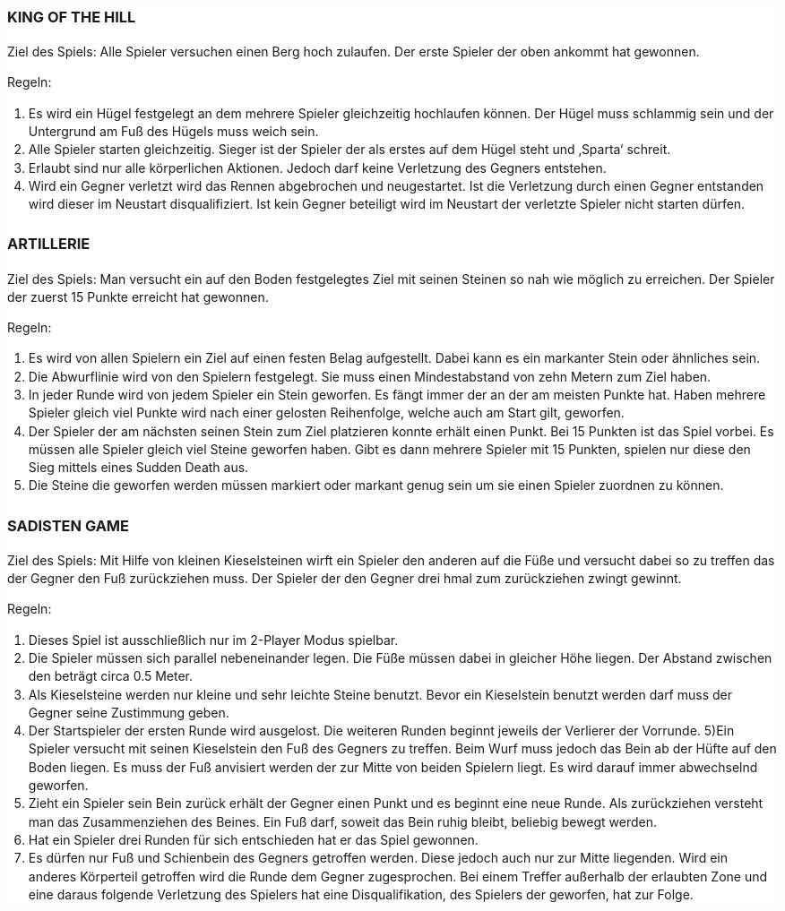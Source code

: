 

### KING OF THE HILL

Ziel des Spiels:
Alle Spieler versuchen einen Berg hoch zulaufen. Der erste Spieler der oben ankommt hat gewonnen.

Regeln:
1) Es wird ein Hügel festgelegt an dem mehrere Spieler gleichzeitig hochlaufen können. Der Hügel muss schlammig sein und der Untergrund am Fuß des Hügels muss weich sein.
2) Alle Spieler starten gleichzeitig. Sieger ist der Spieler der als erstes auf dem Hügel steht und ‚Sparta‘ schreit.
3) Erlaubt sind nur alle körperlichen Aktionen. Jedoch darf keine Verletzung des Gegners entstehen.
4) Wird ein Gegner verletzt wird das Rennen abgebrochen und neugestartet. Ist die Verletzung durch einen Gegner entstanden wird dieser im Neustart disqualifiziert. Ist kein Gegner beteiligt wird im Neustart der verletzte Spieler nicht starten dürfen.



### ARTILLERIE

Ziel des Spiels:
Man versucht ein auf den Boden festgelegtes Ziel mit seinen Steinen so nah wie möglich zu erreichen. Der Spieler der zuerst 15 Punkte erreicht hat gewonnen.

Regeln:
1) Es wird von allen Spielern ein Ziel auf einen festen Belag aufgestellt. Dabei kann es ein markanter Stein oder ähnliches sein.
2) Die Abwurflinie wird von den Spielern festgelegt. Sie muss einen Mindestabstand von zehn Metern zum Ziel haben.
3) In jeder Runde wird von jedem Spieler ein Stein geworfen. Es fängt immer der an der am meisten Punkte hat. Haben mehrere Spieler gleich viel Punkte wird nach einer gelosten Reihenfolge, welche auch am Start gilt, geworfen.
4) Der Spieler der am nächsten seinen Stein zum Ziel platzieren konnte erhält einen Punkt. Bei 15 Punkten ist das Spiel vorbei. Es müssen alle Spieler gleich viel Steine geworfen haben. Gibt es dann mehrere Spieler mit 15 Punkten, spielen nur diese den Sieg mittels eines Sudden Death aus.
5) Die Steine die geworfen werden müssen markiert oder markant genug sein um sie einen Spieler zuordnen zu können.



### SADISTEN GAME

Ziel des Spiels:
Mit Hilfe von kleinen Kieselsteinen wirft ein Spieler den anderen auf die Füße und versucht dabei so zu treffen das der Gegner den Fuß zurückziehen muss. Der Spieler der den Gegner drei hmal zum zurückziehen zwingt gewinnt.

Regeln:
1) Dieses Spiel ist ausschließlich nur im 2-Player Modus spielbar.
2) Die Spieler müssen sich parallel nebeneinander legen. Die Füße müssen dabei in gleicher Höhe liegen. Der Abstand zwischen den beträgt circa 0.5 Meter.
3) Als Kieselsteine werden nur kleine und sehr leichte Steine benutzt. Bevor ein Kieselstein benutzt werden darf muss der Gegner seine Zustimmung geben.
4) Der Startspieler der ersten Runde wird ausgelost. Die weiteren Runden beginnt jeweils der Verlierer der Vorrunde.
5)Ein Spieler versucht mit seinen Kieselstein den Fuß des Gegners zu treffen. Beim Wurf muss jedoch das Bein ab der Hüfte auf den Boden liegen. Es muss der Fuß anvisiert werden der zur Mitte von beiden Spielern liegt. Es wird darauf immer abwechselnd geworfen.
6) Zieht ein Spieler sein Bein zurück erhält der Gegner einen Punkt und es beginnt eine neue Runde. Als zurückziehen versteht man das Zusammenziehen des Beines. Ein Fuß darf, soweit das Bein ruhig bleibt, beliebig bewegt werden.
7) Hat ein Spieler drei Runden für sich entschieden hat er das Spiel gewonnen.
8) Es dürfen nur Fuß und Schienbein des Gegners getroffen werden. Diese jedoch auch nur zur Mitte liegenden. Wird ein anderes Körperteil getroffen wird die Runde dem Gegner zugesprochen. Bei einem Treffer außerhalb der erlaubten Zone und eine daraus folgende Verletzung des Spielers hat eine Disqualifikation, des Spielers der geworfen, hat zur Folge.
